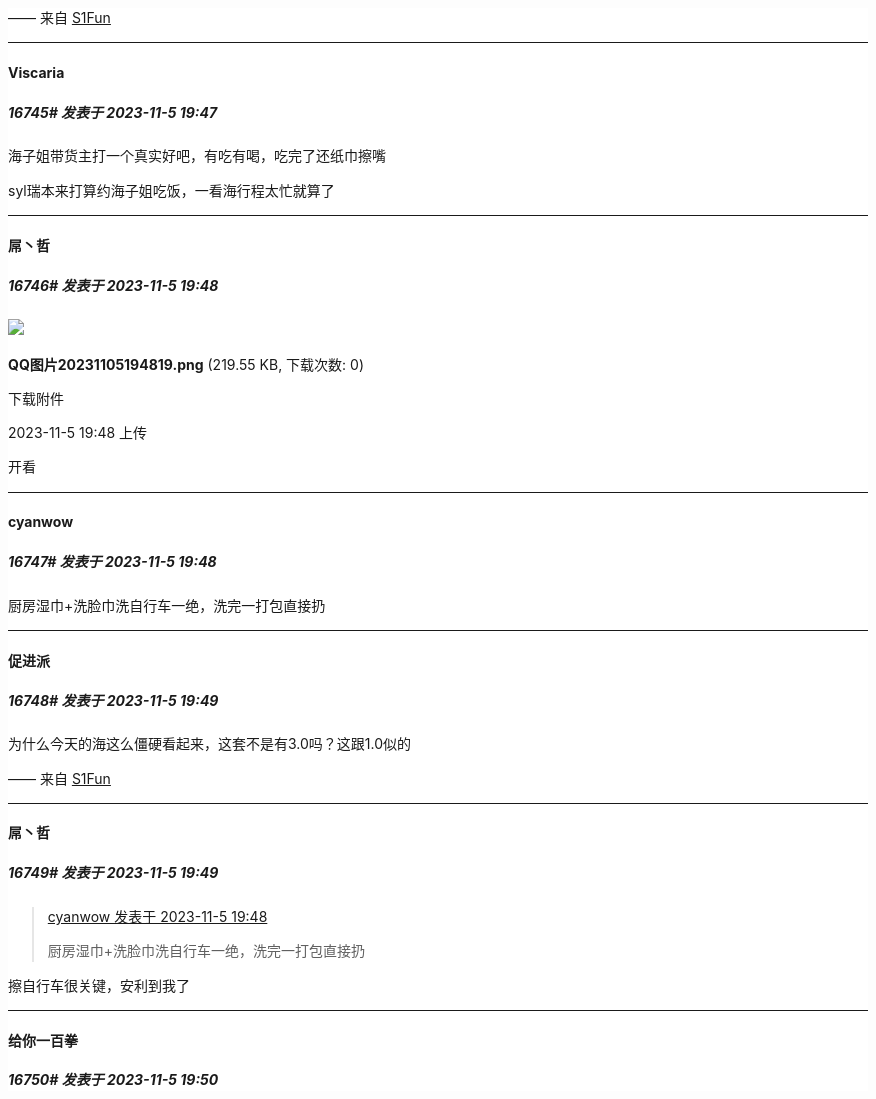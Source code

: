 —— 来自 [S1Fun](https://s1fun.koalcat.com)

*****

####  Viscaria  
##### 16745#       发表于 2023-11-5 19:47

海子姐带货主打一个真实好吧，有吃有喝，吃完了还纸巾擦嘴

syl瑞本来打算约海子姐吃饭，一看海行程太忙就算了

*****

####  屌丶哲  
##### 16746#       发表于 2023-11-5 19:48

<img src="https://img.saraba1st.com/forum/202311/05/194837vl9lukk77kmbvslk.png" referrerpolicy="no-referrer">

<strong>QQ图片20231105194819.png</strong> (219.55 KB, 下载次数: 0)

下载附件

2023-11-5 19:48 上传

开看

*****

####  cyanwow  
##### 16747#       发表于 2023-11-5 19:48

厨房湿巾+洗脸巾洗自行车一绝，洗完一打包直接扔

*****

####  促进派  
##### 16748#       发表于 2023-11-5 19:49

为什么今天的海这么僵硬看起来，这套不是有3.0吗？这跟1.0似的

—— 来自 [S1Fun](https://s1fun.koalcat.com)

*****

####  屌丶哲  
##### 16749#       发表于 2023-11-5 19:49

<blockquote><a href="httphttps://bbs.saraba1st.com/2b/forum.php?mod=redirect&amp;goto=findpost&amp;pid=62946933&amp;ptid=2148798" target="_blank">cyanwow 发表于 2023-11-5 19:48</a>

厨房湿巾+洗脸巾洗自行车一绝，洗完一打包直接扔</blockquote>
擦自行车很关键，安利到我了

*****

####  给你一百拳  
##### 16750#       发表于 2023-11-5 19:50
